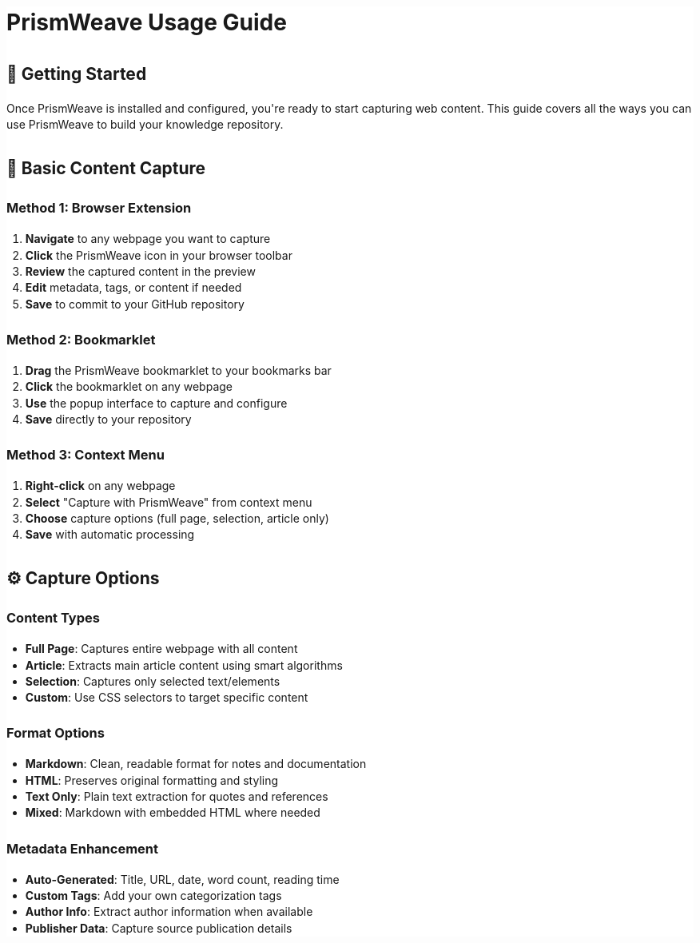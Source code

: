 # PrismWeave Usage Guide

## 🎯 Getting Started

Once PrismWeave is installed and configured, you're ready to start capturing web content. This guide covers all the ways you can use PrismWeave to build your knowledge repository.

## 📝 Basic Content Capture

### Method 1: Browser Extension
1. **Navigate** to any webpage you want to capture
2. **Click** the PrismWeave icon in your browser toolbar
3. **Review** the captured content in the preview
4. **Edit** metadata, tags, or content if needed
5. **Save** to commit to your GitHub repository

### Method 2: Bookmarklet
1. **Drag** the PrismWeave bookmarklet to your bookmarks bar
2. **Click** the bookmarklet on any webpage
3. **Use** the popup interface to capture and configure
4. **Save** directly to your repository

### Method 3: Context Menu
1. **Right-click** on any webpage
2. **Select** "Capture with PrismWeave" from context menu
3. **Choose** capture options (full page, selection, article only)
4. **Save** with automatic processing

## ⚙️ Capture Options

### Content Types
- **Full Page**: Captures entire webpage with all content
- **Article**: Extracts main article content using smart algorithms
- **Selection**: Captures only selected text/elements
- **Custom**: Use CSS selectors to target specific content

### Format Options
- **Markdown**: Clean, readable format for notes and documentation
- **HTML**: Preserves original formatting and styling
- **Text Only**: Plain text extraction for quotes and references
- **Mixed**: Markdown with embedded HTML where needed

### Metadata Enhancement
- **Auto-Generated**: Title, URL, date, word count, reading time
- **Custom Tags**: Add your own categorization tags
- **Author Info**: Extract author information when available
- **Publisher Data**: Capture source publication details
